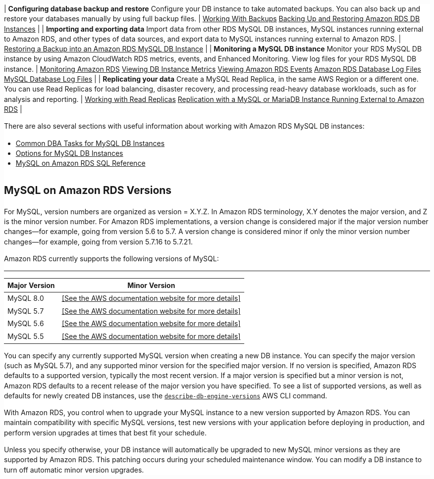 |  **Configuring database backup and restore** Configure your DB instance to take automated backups\. You can also back up and restore your databases manually by using full backup files\.   |   [Working With Backups](USER_WorkingWithAutomatedBackups.md)   [Backing Up and Restoring Amazon RDS DB Instances](CHAP_CommonTasks.BackupRestore.md)   | 
|  **Importing and exporting data** Import data from other RDS MySQL DB instances, MySQL instances running external to Amazon RDS, and other types of data sources, and export data to MySQL instances running external to Amazon RDS\.  |   [Restoring a Backup into an Amazon RDS MySQL DB Instance](MySQL.Procedural.Importing.md)   | 
|  **Monitoring a MySQL DB instance** Monitor your RDS MySQL DB instance by using Amazon CloudWatch RDS metrics, events, and Enhanced Monitoring\. View log files for your RDS MySQL DB instance\.  |   [Monitoring Amazon RDS](CHAP_Monitoring.md)   [Viewing DB Instance Metrics](MonitoringOverview.md#USER_Monitoring)   [Viewing Amazon RDS Events](USER_ListEvents.md)   [Amazon RDS Database Log Files](USER_LogAccess.md)   [MySQL Database Log Files](USER_LogAccess.Concepts.MySQL.md)   | 
|  **Replicating your data** Create a MySQL Read Replica, in the same AWS Region or a different one\. You can use Read Replicas for load balancing, disaster recovery, and processing read\-heavy database workloads, such as for analysis and reporting\.   |   [Working with Read Replicas](USER_ReadRepl.md)   [Replication with a MySQL or MariaDB Instance Running External to Amazon RDS](MySQL.Procedural.Importing.External.Repl.md)   | 

There are also several sections with useful information about working with Amazon RDS MySQL DB instances: 
+ [Common DBA Tasks for MySQL DB Instances](Appendix.MySQL.CommonDBATasks.md)
+ [Options for MySQL DB Instances](Appendix.MySQL.Options.md)
+ [MySQL on Amazon RDS SQL Reference](Appendix.MySQL.SQLRef.md)

## MySQL on Amazon RDS Versions<a name="MySQL.Concepts.VersionMgmt"></a>

For MySQL, version numbers are organized as version = X\.Y\.Z\. In Amazon RDS terminology, X\.Y denotes the major version, and Z is the minor version number\. For Amazon RDS implementations, a version change is considered major if the major version number changes—for example, going from version 5\.6 to 5\.7\. A version change is considered minor if only the minor version number changes—for example, going from version 5\.7\.16 to 5\.7\.21\. 

Amazon RDS currently supports the following versions of MySQL: 


****  

| Major Version | Minor Version | 
| --- | --- | 
| MySQL 8\.0 |  [\[See the AWS documentation website for more details\]](http://docs.aws.amazon.com/AmazonRDS/latest/UserGuide/CHAP_MySQL.html)  | 
| MySQL 5\.7 |  [\[See the AWS documentation website for more details\]](http://docs.aws.amazon.com/AmazonRDS/latest/UserGuide/CHAP_MySQL.html)  | 
| MySQL 5\.6 |  [\[See the AWS documentation website for more details\]](http://docs.aws.amazon.com/AmazonRDS/latest/UserGuide/CHAP_MySQL.html)  | 
| MySQL 5\.5 |  [\[See the AWS documentation website for more details\]](http://docs.aws.amazon.com/AmazonRDS/latest/UserGuide/CHAP_MySQL.html)  | 

You can specify any currently supported MySQL version when creating a new DB instance\. You can specify the major version \(such as MySQL 5\.7\), and any supported minor version for the specified major version\. If no version is specified, Amazon RDS defaults to a supported version, typically the most recent version\. If a major version is specified but a minor version is not, Amazon RDS defaults to a recent release of the major version you have specified\. To see a list of supported versions, as well as defaults for newly created DB instances, use the [ `describe-db-engine-versions`](https://docs.aws.amazon.com/cli/latest/reference/rds/describe-db-engine-versions.html) AWS CLI command\.

With Amazon RDS, you control when to upgrade your MySQL instance to a new version supported by Amazon RDS\. You can maintain compatibility with specific MySQL versions, test new versions with your application before deploying in production, and perform version upgrades at times that best fit your schedule\.

Unless you specify otherwise, your DB instance will automatically be upgraded to new MySQL minor versions as they are supported by Amazon RDS\. This patching occurs during your scheduled maintenance window\. You can modify a DB instance to turn off automatic minor version upgrades\. 
